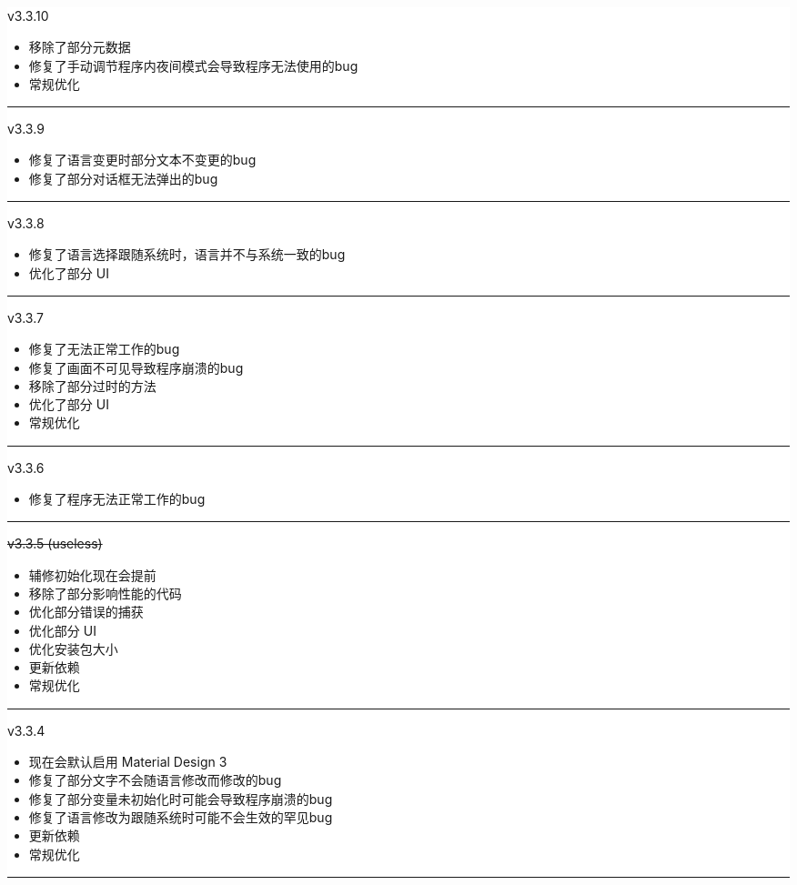 
v3.3.10

* 移除了部分元数据
* 修复了手动调节程序内夜间模式会导致程序无法使用的bug
* 常规优化

---

v3.3.9

* 修复了语言变更时部分文本不变更的bug
* 修复了部分对话框无法弹出的bug

---

v3.3.8

* 修复了语言选择跟随系统时，语言并不与系统一致的bug
* 优化了部分 UI

---

v3.3.7

* 修复了无法正常工作的bug
* 修复了画面不可见导致程序崩溃的bug
* 移除了部分过时的方法
* 优化了部分 UI
* 常规优化

---

v3.3.6

* 修复了程序无法正常工作的bug

---

~~v3.3.5 (useless)~~

* 辅修初始化现在会提前
* 移除了部分影响性能的代码
* 优化部分错误的捕获
* 优化部分 UI
* 优化安装包大小
* 更新依赖
* 常规优化

---

v3.3.4

* 现在会默认启用 Material Design 3
* 修复了部分文字不会随语言修改而修改的bug
* 修复了部分变量未初始化时可能会导致程序崩溃的bug
* 修复了语言修改为跟随系统时可能不会生效的罕见bug
* 更新依赖
* 常规优化

---